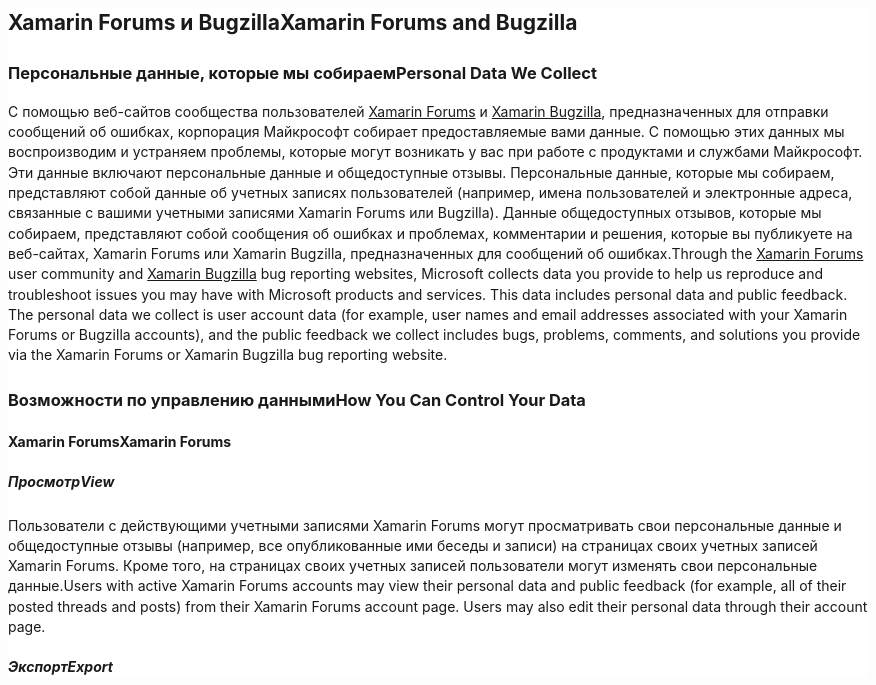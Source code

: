 ## <a name="xamarin-forums-and-bugzilla"></a><span data-ttu-id="47a6d-214">Xamarin Forums и Bugzilla</span><span class="sxs-lookup"><span data-stu-id="47a6d-214">Xamarin Forums and Bugzilla</span></span>

### <a name="personal-data-we-collect"></a><span data-ttu-id="47a6d-215">Персональные данные, которые мы собираем</span><span class="sxs-lookup"><span data-stu-id="47a6d-215">Personal Data We Collect</span></span>

<span data-ttu-id="47a6d-p117">С помощью веб-сайтов сообщества пользователей [Xamarin Forums](https://forums.xamarin.com) и [Xamarin Bugzilla](https://bugzilla.xamarin.com/), предназначенных для отправки сообщений об ошибках, корпорация Майкрософт собирает предоставляемые вами данные. С помощью этих данных мы воспроизводим и устраняем проблемы, которые могут возникать у вас при работе с продуктами и службами Майкрософт. Эти данные включают персональные данные и общедоступные отзывы. Персональные данные, которые мы собираем, представляют собой данные об учетных записях пользователей (например, имена пользователей и электронные адреса, связанные с вашими учетными записями Xamarin Forums или Bugzilla). Данные общедоступных отзывов, которые мы собираем, представляют собой сообщения об ошибках и проблемах, комментарии и решения, которые вы публикуете на веб-сайтах, Xamarin Forums или Xamarin Bugzilla, предназначенных для сообщений об ошибках.</span><span class="sxs-lookup"><span data-stu-id="47a6d-p117">Through the [Xamarin Forums](https://forums.xamarin.com) user community and [Xamarin Bugzilla](https://bugzilla.xamarin.com/) bug reporting websites, Microsoft collects data you provide to help us reproduce and troubleshoot issues you may have with Microsoft products and services. This data includes personal data and public feedback. The personal data we collect is user account data (for example, user names and email addresses associated with your Xamarin Forums or Bugzilla accounts), and the public feedback we collect includes bugs, problems, comments, and solutions you provide via the Xamarin Forums or Xamarin Bugzilla bug reporting website.</span></span>

### <a name="how-you-can-control-your-data"></a><span data-ttu-id="47a6d-219">Возможности по управлению данными</span><span class="sxs-lookup"><span data-stu-id="47a6d-219">How You Can Control Your Data</span></span>

#### <a name="xamarin-forums"></a><span data-ttu-id="47a6d-220">Xamarin Forums</span><span class="sxs-lookup"><span data-stu-id="47a6d-220">Xamarin Forums</span></span>

##### <a name="view"></a><span data-ttu-id="47a6d-221">Просмотр</span><span class="sxs-lookup"><span data-stu-id="47a6d-221">View</span></span>

<span data-ttu-id="47a6d-p118">Пользователи с действующими учетными записями Xamarin Forums могут просматривать свои персональные данные и общедоступные отзывы (например, все опубликованные ими беседы и записи) на страницах своих учетных записей Xamarin Forums. Кроме того, на страницах своих учетных записей пользователи могут изменять свои персональные данные.</span><span class="sxs-lookup"><span data-stu-id="47a6d-p118">Users with active Xamarin Forums accounts may view their personal data and public feedback (for example, all of their posted threads and posts) from their Xamarin Forums account page. Users may also edit their personal data through their account page.</span></span>

##### <a name="export"></a><span data-ttu-id="47a6d-224">Экспорт</span><span class="sxs-lookup"><span data-stu-id="47a6d-224">Export</span></span>
